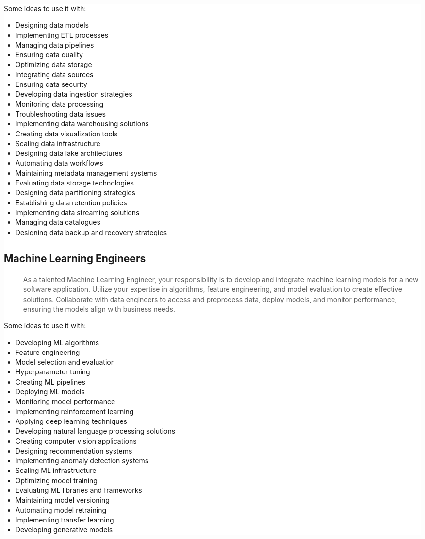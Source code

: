 Some ideas to use it with:
* Designing data models
* Implementing ETL processes
* Managing data pipelines
* Ensuring data quality
* Optimizing data storage
* Integrating data sources
* Ensuring data security
* Developing data ingestion strategies
* Monitoring data processing
* Troubleshooting data issues
* Implementing data warehousing solutions
* Creating data visualization tools
* Scaling data infrastructure
* Designing data lake architectures
* Automating data workflows
* Maintaining metadata management systems
* Evaluating data storage technologies
* Designing data partitioning strategies
* Establishing data retention policies
* Implementing data streaming solutions
* Managing data catalogues
* Designing data backup and recovery strategies

## Machine Learning Engineers
> As a talented Machine Learning Engineer, your responsibility is to develop and integrate machine learning models for a new software application. Utilize your expertise in algorithms, feature engineering, and model evaluation to create effective solutions. Collaborate with data engineers to access and preprocess data, deploy models, and monitor performance, ensuring the models align with business needs.

Some ideas to use it with:
* Developing ML algorithms
* Feature engineering
* Model selection and evaluation
* Hyperparameter tuning
* Creating ML pipelines
* Deploying ML models
* Monitoring model performance
* Implementing reinforcement learning
* Applying deep learning techniques
* Developing natural language processing solutions
* Creating computer vision applications
* Designing recommendation systems
* Implementing anomaly detection systems
* Scaling ML infrastructure
* Optimizing model training
* Evaluating ML libraries and frameworks
* Maintaining model versioning
* Automating model retraining
* Implementing transfer learning
* Developing generative models
